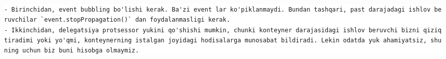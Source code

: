 ```Solishtiring
- Birinchidan, event bubbling bo'lishi kerak. Ba'zi event lar ko'piklanmaydi. Bundan tashqari, past darajadagi ishlov beruvchilar `event.stopPropagation()` dan foydalanmasligi kerak.
- Ikkinchidan, delegatsiya protsessor yukini qo'shishi mumkin, chunki konteyner darajasidagi ishlov beruvchi bizni qiziqtiradimi yoki yo'qmi, konteynerning istalgan joyidagi hodisalarga munosabat bildiradi. Lekin odatda yuk ahamiyatsiz, shuning uchun biz buni hisobga olmaymiz.
```
